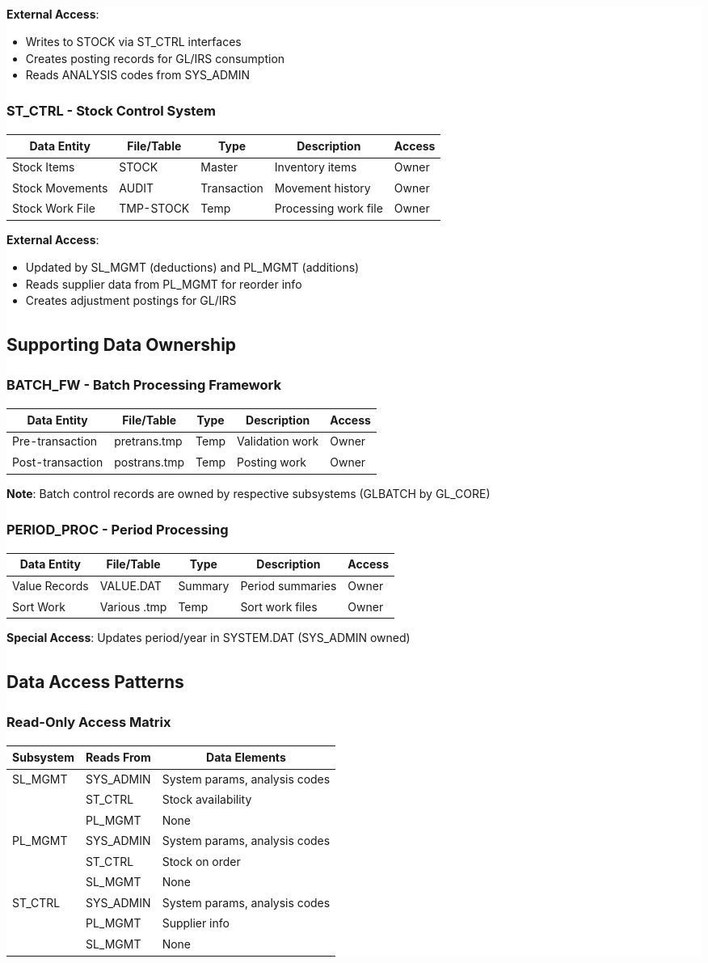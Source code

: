 **External Access**:
- Writes to STOCK via ST_CTRL interfaces  
- Creates posting records for GL/IRS consumption
- Reads ANALYSIS codes from SYS_ADMIN

### ST_CTRL - Stock Control System

| Data Entity | File/Table | Type | Description | Access |
|-------------|------------|------|-------------|---------|
| Stock Items | STOCK | Master | Inventory items | Owner |
| Stock Movements | AUDIT | Transaction | Movement history | Owner |
| Stock Work File | TMP-STOCK | Temp | Processing work file | Owner |

**External Access**:
- Updated by SL_MGMT (deductions) and PL_MGMT (additions)
- Reads supplier data from PL_MGMT for reorder info
- Creates adjustment postings for GL/IRS

## Supporting Data Ownership

### BATCH_FW - Batch Processing Framework

| Data Entity | File/Table | Type | Description | Access |
|-------------|------------|------|-------------|---------|
| Pre-transaction | pretrans.tmp | Temp | Validation work | Owner |
| Post-transaction | postrans.tmp | Temp | Posting work | Owner |

**Note**: Batch control records are owned by respective subsystems (GLBATCH by GL_CORE)

### PERIOD_PROC - Period Processing

| Data Entity | File/Table | Type | Description | Access |
|-------------|------------|------|-------------|---------|
| Value Records | VALUE.DAT | Summary | Period summaries | Owner |
| Sort Work | Various .tmp | Temp | Sort work files | Owner |

**Special Access**: Updates period/year in SYSTEM.DAT (SYS_ADMIN owned)

## Data Access Patterns

### Read-Only Access Matrix

| Subsystem | Reads From | Data Elements |
|-----------|------------|---------------|
| SL_MGMT | SYS_ADMIN | System params, analysis codes |
| | ST_CTRL | Stock availability |
| | PL_MGMT | None |
| PL_MGMT | SYS_ADMIN | System params, analysis codes |
| | ST_CTRL | Stock on order |
| | SL_MGMT | None |
| ST_CTRL | SYS_ADMIN | System params, analysis codes |
| | PL_MGMT | Supplier info |
| | SL_MGMT | None |